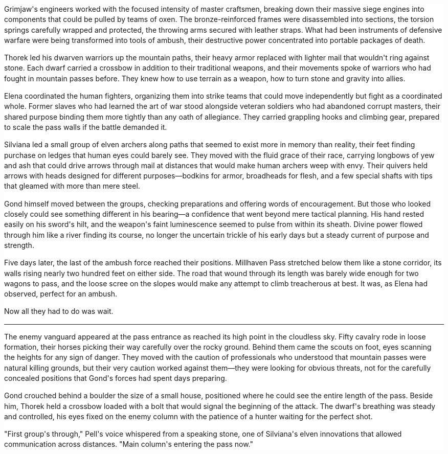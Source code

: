 Grimjaw's engineers worked with the focused intensity of master craftsmen, breaking down their massive siege engines into components that could be pulled by teams of oxen. The bronze-reinforced frames were disassembled into sections, the torsion springs carefully wrapped and protected, the throwing arms secured with leather straps. What had been instruments of defensive warfare were being transformed into tools of ambush, their destructive power concentrated into portable packages of death.

Thorek led his dwarven warriors up the mountain paths, their heavy armor replaced with lighter mail that wouldn't ring against stone. Each dwarf carried a crossbow in addition to their traditional weapons, and their movements spoke of warriors who had fought in mountain passes before. They knew how to use terrain as a weapon, how to turn stone and gravity into allies.

Elena coordinated the human fighters, organizing them into strike teams that could move independently but fight as a coordinated whole. Former slaves who had learned the art of war stood alongside veteran soldiers who had abandoned corrupt masters, their shared purpose binding them more tightly than any oath of allegiance. They carried grappling hooks and climbing gear, prepared to scale the pass walls if the battle demanded it.

Silviana led a small group of elven archers along paths that seemed to exist more in memory than reality, their feet finding purchase on ledges that human eyes could barely see. They moved with the fluid grace of their race, carrying longbows of yew and ash that could drive arrows through mail at distances that would make human archers weep with envy. Their quivers held arrows with heads designed for different purposes—bodkins for armor, broadheads for flesh, and a few special shafts with tips that gleamed with more than mere steel.

Gond himself moved between the groups, checking preparations and offering words of encouragement. But those who looked closely could see something different in his bearing—a confidence that went beyond mere tactical planning. His hand rested easily on his sword's hilt, and the weapon's faint luminescence seemed to pulse from within its sheath. Divine power flowed through him like a river finding its course, no longer the uncertain trickle of his early days but a steady current of purpose and strength.

Five days later, the last of the ambush force reached their positions. Millhaven Pass stretched below them like a stone corridor, its walls rising nearly two hundred feet on either side. The road that wound through its length was barely wide enough for two wagons to pass, and the loose scree on the slopes would make any attempt to climb treacherous at best. It was, as Elena had observed, perfect for an ambush.

Now all they had to do was wait.

***

The enemy vanguard appeared at the pass entrance as reached its high point in the cloudless sky. Fifty cavalry rode in loose formation, their horses picking their way carefully over the rocky ground. Behind them came the scouts on foot, eyes scanning the heights for any sign of danger. They moved with the caution of professionals who understood that mountain passes were natural killing grounds, but their very caution worked against them—they were looking for obvious threats, not for the carefully concealed positions that Gond's forces had spent days preparing.

Gond crouched behind a boulder the size of a small house, positioned where he could see the entire length of the pass. Beside him, Thorek held a crossbow loaded with a bolt that would signal the beginning of the attack. The dwarf's breathing was steady and controlled, his eyes fixed on the enemy column with the patience of a hunter waiting for the perfect shot.

"First group's through," Pell's voice whispered from a speaking stone, one of Silviana's elven innovations that allowed communication across distances. "Main column's entering the pass now."

